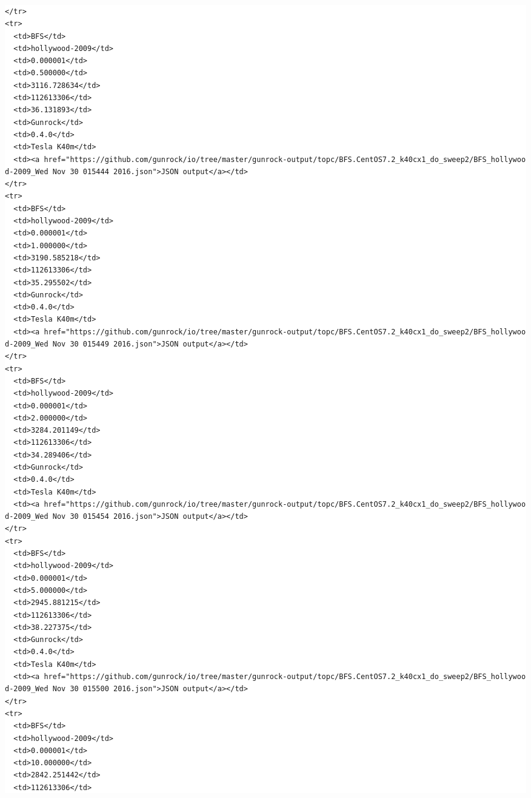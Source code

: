     </tr>
    <tr>
      <td>BFS</td>
      <td>hollywood-2009</td>
      <td>0.000001</td>
      <td>0.500000</td>
      <td>3116.728634</td>
      <td>112613306</td>
      <td>36.131893</td>
      <td>Gunrock</td>
      <td>0.4.0</td>
      <td>Tesla K40m</td>
      <td><a href="https://github.com/gunrock/io/tree/master/gunrock-output/topc/BFS.CentOS7.2_k40cx1_do_sweep2/BFS_hollywood-2009_Wed Nov 30 015444 2016.json">JSON output</a></td>
    </tr>
    <tr>
      <td>BFS</td>
      <td>hollywood-2009</td>
      <td>0.000001</td>
      <td>1.000000</td>
      <td>3190.585218</td>
      <td>112613306</td>
      <td>35.295502</td>
      <td>Gunrock</td>
      <td>0.4.0</td>
      <td>Tesla K40m</td>
      <td><a href="https://github.com/gunrock/io/tree/master/gunrock-output/topc/BFS.CentOS7.2_k40cx1_do_sweep2/BFS_hollywood-2009_Wed Nov 30 015449 2016.json">JSON output</a></td>
    </tr>
    <tr>
      <td>BFS</td>
      <td>hollywood-2009</td>
      <td>0.000001</td>
      <td>2.000000</td>
      <td>3284.201149</td>
      <td>112613306</td>
      <td>34.289406</td>
      <td>Gunrock</td>
      <td>0.4.0</td>
      <td>Tesla K40m</td>
      <td><a href="https://github.com/gunrock/io/tree/master/gunrock-output/topc/BFS.CentOS7.2_k40cx1_do_sweep2/BFS_hollywood-2009_Wed Nov 30 015454 2016.json">JSON output</a></td>
    </tr>
    <tr>
      <td>BFS</td>
      <td>hollywood-2009</td>
      <td>0.000001</td>
      <td>5.000000</td>
      <td>2945.881215</td>
      <td>112613306</td>
      <td>38.227375</td>
      <td>Gunrock</td>
      <td>0.4.0</td>
      <td>Tesla K40m</td>
      <td><a href="https://github.com/gunrock/io/tree/master/gunrock-output/topc/BFS.CentOS7.2_k40cx1_do_sweep2/BFS_hollywood-2009_Wed Nov 30 015500 2016.json">JSON output</a></td>
    </tr>
    <tr>
      <td>BFS</td>
      <td>hollywood-2009</td>
      <td>0.000001</td>
      <td>10.000000</td>
      <td>2842.251442</td>
      <td>112613306</td>